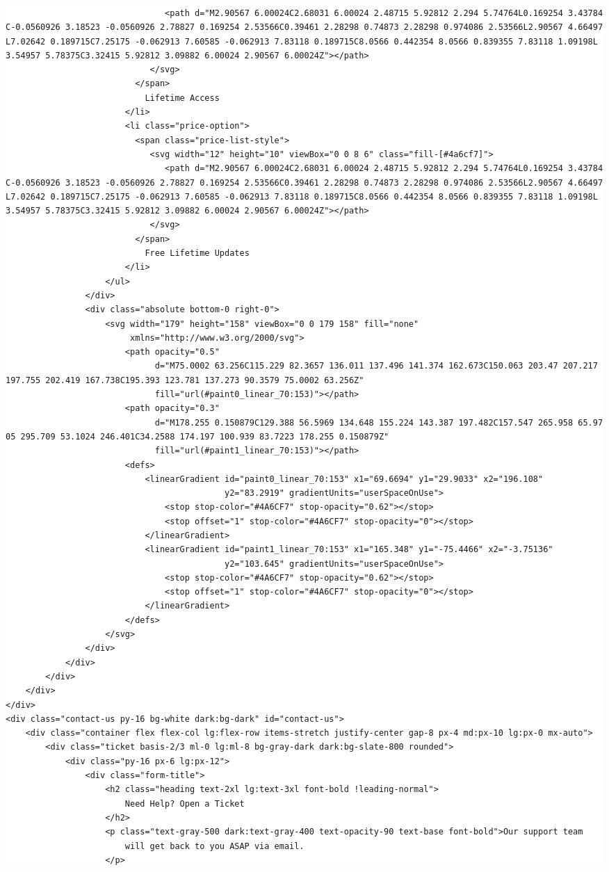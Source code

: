                                     <path d="M2.90567 6.00024C2.68031 6.00024 2.48715 5.92812 2.294 5.74764L0.169254 3.43784C-0.0560926 3.18523 -0.0560926 2.78827 0.169254 2.53566C0.39461 2.28298 0.74873 2.28298 0.974086 2.53566L2.90567 4.66497L7.02642 0.189715C7.25175 -0.062913 7.60585 -0.062913 7.83118 0.189715C8.0566 0.442354 8.0566 0.839355 7.83118 1.09198L3.54957 5.78375C3.32415 5.92812 3.09882 6.00024 2.90567 6.00024Z"></path>
                                 </svg>
                              </span>
                                Lifetime Access
                            </li>
                            <li class="price-option">
                              <span class="price-list-style">
                                 <svg width="12" height="10" viewBox="0 0 8 6" class="fill-[#4a6cf7]">
                                    <path d="M2.90567 6.00024C2.68031 6.00024 2.48715 5.92812 2.294 5.74764L0.169254 3.43784C-0.0560926 3.18523 -0.0560926 2.78827 0.169254 2.53566C0.39461 2.28298 0.74873 2.28298 0.974086 2.53566L2.90567 4.66497L7.02642 0.189715C7.25175 -0.062913 7.60585 -0.062913 7.83118 0.189715C8.0566 0.442354 8.0566 0.839355 7.83118 1.09198L3.54957 5.78375C3.32415 5.92812 3.09882 6.00024 2.90567 6.00024Z"></path>
                                 </svg>
                              </span>
                                Free Lifetime Updates
                            </li>
                        </ul>
                    </div>
                    <div class="absolute bottom-0 right-0">
                        <svg width="179" height="158" viewBox="0 0 179 158" fill="none"
                             xmlns="http://www.w3.org/2000/svg">
                            <path opacity="0.5"
                                  d="M75.0002 63.256C115.229 82.3657 136.011 137.496 141.374 162.673C150.063 203.47 207.217 197.755 202.419 167.738C195.393 123.781 137.273 90.3579 75.0002 63.256Z"
                                  fill="url(#paint0_linear_70:153)"></path>
                            <path opacity="0.3"
                                  d="M178.255 0.150879C129.388 56.5969 134.648 155.224 143.387 197.482C157.547 265.958 65.9705 295.709 53.1024 246.401C34.2588 174.197 100.939 83.7223 178.255 0.150879Z"
                                  fill="url(#paint1_linear_70:153)"></path>
                            <defs>
                                <linearGradient id="paint0_linear_70:153" x1="69.6694" y1="29.9033" x2="196.108"
                                                y2="83.2919" gradientUnits="userSpaceOnUse">
                                    <stop stop-color="#4A6CF7" stop-opacity="0.62"></stop>
                                    <stop offset="1" stop-color="#4A6CF7" stop-opacity="0"></stop>
                                </linearGradient>
                                <linearGradient id="paint1_linear_70:153" x1="165.348" y1="-75.4466" x2="-3.75136"
                                                y2="103.645" gradientUnits="userSpaceOnUse">
                                    <stop stop-color="#4A6CF7" stop-opacity="0.62"></stop>
                                    <stop offset="1" stop-color="#4A6CF7" stop-opacity="0"></stop>
                                </linearGradient>
                            </defs>
                        </svg>
                    </div>
                </div>
            </div>
        </div>
    </div>
    <div class="contact-us py-16 bg-white dark:bg-dark" id="contact-us">
        <div class="container flex flex-col lg:flex-row items-stretch justify-center gap-8 px-4 md:px-10 lg:px-0 mx-auto">
            <div class="ticket basis-2/3 ml-0 lg:ml-8 bg-gray-dark dark:bg-slate-800 rounded">
                <div class="py-16 px-6 lg:px-12">
                    <div class="form-title">
                        <h2 class="heading text-2xl lg:text-3xl font-bold !leading-normal">
                            Need Help? Open a Ticket
                        </h2>
                        <p class="text-gray-500 dark:text-gray-400 text-opacity-90 text-base font-bold">Our support team
                            will get back to you ASAP via email.
                        </p>